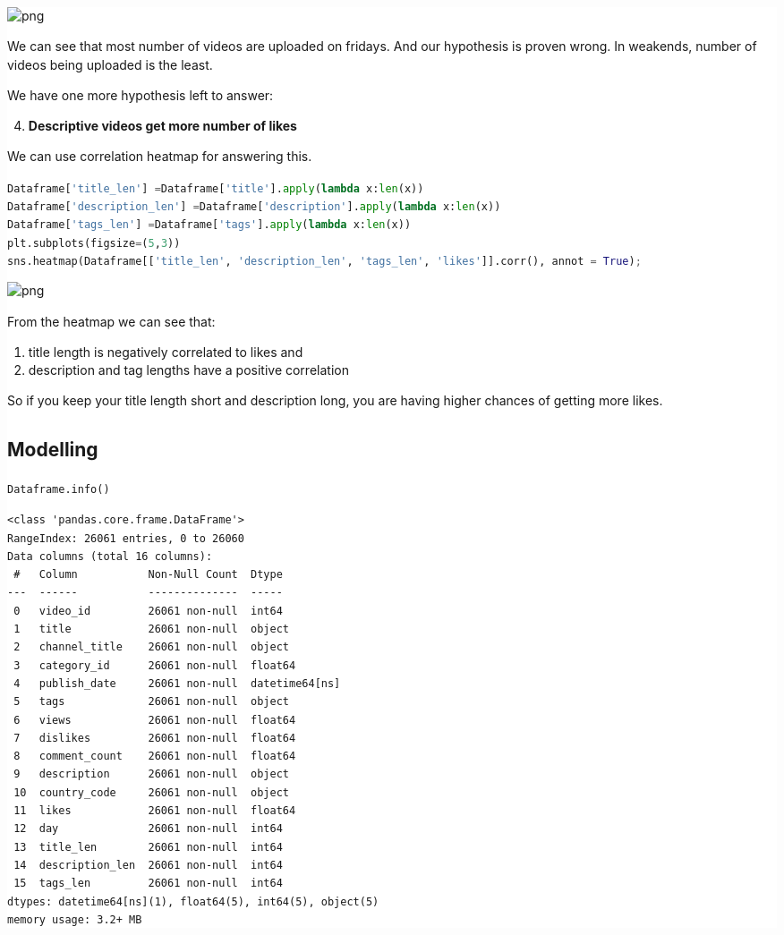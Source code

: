 
![png](Predicting%20likes%20of%20Youtube%20videos_files/Predicting%20likes%20of%20Youtube%20videos_121_0.png)


We can see that most number of videos are uploaded on fridays. And our hypothesis is proven wrong. In weakends, number of videos being uploaded is the least.

We have one more hypothesis left to answer:

4. **Descriptive videos get more number of likes**

We can use correlation heatmap for answering this.


```python
Dataframe['title_len'] =Dataframe['title'].apply(lambda x:len(x))
Dataframe['description_len'] =Dataframe['description'].apply(lambda x:len(x))
Dataframe['tags_len'] =Dataframe['tags'].apply(lambda x:len(x))
plt.subplots(figsize=(5,3))
sns.heatmap(Dataframe[['title_len', 'description_len', 'tags_len', 'likes']].corr(), annot = True);

```


![png](Predicting%20likes%20of%20Youtube%20videos_files/Predicting%20likes%20of%20Youtube%20videos_123_0.png)


From the heatmap we can see that:
1. title length is negatively correlated to likes and
2. description and tag lengths have a positive correlation

So if you keep your title length short and description long, you are having higher chances of getting more likes.

## Modelling


```python
Dataframe.info()
```

    <class 'pandas.core.frame.DataFrame'>
    RangeIndex: 26061 entries, 0 to 26060
    Data columns (total 16 columns):
     #   Column           Non-Null Count  Dtype         
    ---  ------           --------------  -----         
     0   video_id         26061 non-null  int64         
     1   title            26061 non-null  object        
     2   channel_title    26061 non-null  object        
     3   category_id      26061 non-null  float64       
     4   publish_date     26061 non-null  datetime64[ns]
     5   tags             26061 non-null  object        
     6   views            26061 non-null  float64       
     7   dislikes         26061 non-null  float64       
     8   comment_count    26061 non-null  float64       
     9   description      26061 non-null  object        
     10  country_code     26061 non-null  object        
     11  likes            26061 non-null  float64       
     12  day              26061 non-null  int64         
     13  title_len        26061 non-null  int64         
     14  description_len  26061 non-null  int64         
     15  tags_len         26061 non-null  int64         
    dtypes: datetime64[ns](1), float64(5), int64(5), object(5)
    memory usage: 3.2+ MB
